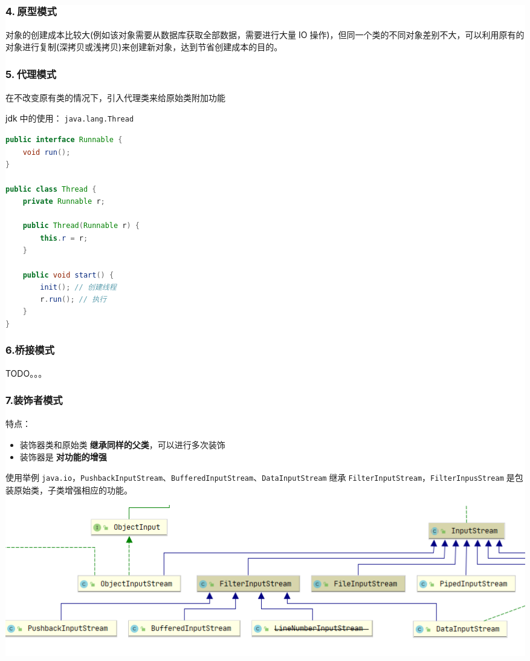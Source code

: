 ### 4. 原型模式

对象的创建成本比较大(例如该对象需要从数据库获取全部数据，需要进行大量 IO 操作)，但同一个类的不同对象差别不大，可以利用原有的对象进行复制(深拷贝或浅拷贝)来创建新对象，达到节省创建成本的目的。

### 5. 代理模式

在不改变原有类的情况下，引入代理类来给原始类附加功能

jdk 中的使用： `java.lang.Thread`

``` java
public interface Runnable {
    void run();
}

public class Thread {
    private Runnable r;
    
    public Thread(Runnable r) {
        this.r = r;
    }
    
    public void start() {
        init(); // 创建线程    
        r.run(); // 执行
    }
}
```

### 6.桥接模式

TODO。。。

### 7.装饰者模式

特点：

- 装饰器类和原始类 **继承同样的父类**，可以进行多次装饰
- 装饰器是 **对功能的增强**

使用举例 `java.io`，`PushbackInputStream`、`BufferedInputStream`、`DataInputStream` 继承 `FilterInputStream`，`FilterInpusStream` 是包装原始类，子类增强相应的功能。

![](img/InputStream继承体系.png)
